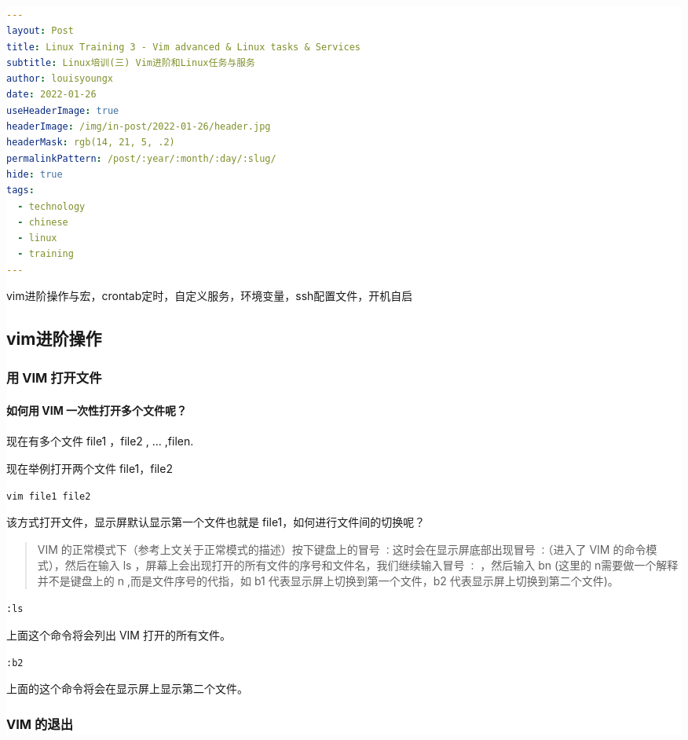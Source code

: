 ```yaml
---
layout: Post
title: Linux Training 3 - Vim advanced & Linux tasks & Services
subtitle: Linux培训(三) Vim进阶和Linux任务与服务
author: louisyoungx
date: 2022-01-26
useHeaderImage: true
headerImage: /img/in-post/2022-01-26/header.jpg
headerMask: rgb(14, 21, 5, .2)
permalinkPattern: /post/:year/:month/:day/:slug/
hide: true
tags:
  - technology
  - chinese
  - linux
  - training
---
```


vim进阶操作与宏，crontab定时，自定义服务，环境变量，ssh配置文件，开机自启



## vim进阶操作

### 用 VIM 打开文件

#### 如何用 VIM 一次性打开多个文件呢？

现在有多个文件 file1 ，file2 , ... ,filen.

现在举例打开两个文件 file1，file2 

```
vim file1 file2
```

该方式打开文件，显示屏默认显示第一个文件也就是 file1，如何进行文件间的切换呢？

> VIM 的正常模式下（参考上文关于正常模式的描述）按下键盘上的冒号 `：`这时会在显示屏底部出现冒号 `：`（进入了 VIM 的命令模式），然后在输入 ls ，屏幕上会出现打开的所有文件的序号和文件名，我们继续输入冒号 `：` ，然后输入 bn (这里的 n需要做一个解释并不是键盘上的 n ,而是文件序号的代指，如 b1 代表显示屏上切换到第一个文件，b2 代表显示屏上切换到第二个文件)。

```
:ls
```

上面这个命令将会列出 VIM 打开的所有文件。

```
:b2
```

上面的这个命令将会在显示屏上显示第二个文件。

### VIM 的退出
